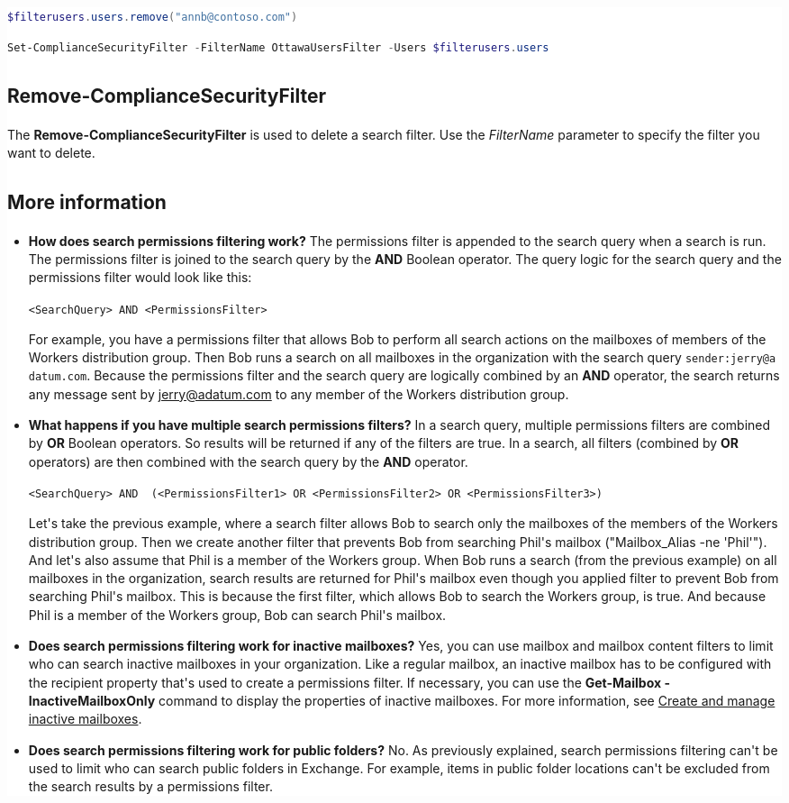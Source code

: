 ```powershell
$filterusers.users.remove("annb@contoso.com")
```

```powershell
Set-ComplianceSecurityFilter -FilterName OttawaUsersFilter -Users $filterusers.users
```

## Remove-ComplianceSecurityFilter

The **Remove-ComplianceSecurityFilter** is used to delete a search filter. Use the  _FilterName_ parameter to specify the filter you want to delete.
  
## More information

- **How does search permissions filtering work?** The permissions filter is appended to the search query when a search is run. The permissions filter is joined to the search query by the **AND** Boolean operator. The query logic for the search query and the permissions filter would look like this:

  ```text
  <SearchQuery> AND <PermissionsFilter>
  ```

  For example, you have a permissions filter that allows Bob to perform all search actions on the mailboxes of members of the Workers distribution group. Then Bob runs a search on all mailboxes in the organization with the search query  `sender:jerry@adatum.com`. Because the permissions filter and the search query are logically combined by an **AND** operator, the search returns any message sent by jerry@adatum.com to any member of the Workers distribution group. 

- **What happens if you have multiple search permissions filters?** In a search query, multiple permissions filters are combined by **OR** Boolean operators. So results will be returned if any of the filters are true. In a search, all filters (combined by **OR** operators) are then combined with the search query by the **AND** operator. 

  ```text
  <SearchQuery> AND  (<PermissionsFilter1> OR <PermissionsFilter2> OR <PermissionsFilter3>)
  ```

  Let's take the previous example, where a search filter allows Bob to search only the mailboxes of the members of the Workers distribution group. Then we create another filter that prevents Bob from searching Phil's mailbox ("Mailbox_Alias -ne 'Phil'"). And let's also assume that Phil is a member of the Workers group. When Bob runs a search (from the previous example) on all mailboxes in the organization, search results are returned for Phil's mailbox even though you applied filter to prevent Bob from searching Phil's mailbox. This is because the first filter, which allows Bob to search the Workers group, is true. And because Phil is a member of the Workers group, Bob can search Phil's mailbox.

- **Does search permissions filtering work for inactive mailboxes?** Yes, you can use mailbox and mailbox content filters to limit who can search inactive mailboxes in your organization. Like a regular mailbox, an inactive mailbox has to be configured with the recipient property that's used to create a permissions filter. If necessary, you can use the **Get-Mailbox -InactiveMailboxOnly** command to display the properties of inactive mailboxes. For more information, see [Create and manage inactive mailboxes](create-and-manage-inactive-mailboxes.md).
  
- **Does search permissions filtering work for public folders?** No. As previously explained, search permissions filtering can't be used to limit who can search public folders in Exchange. For example, items in public folder locations can't be excluded from the search results by a permissions filter.
